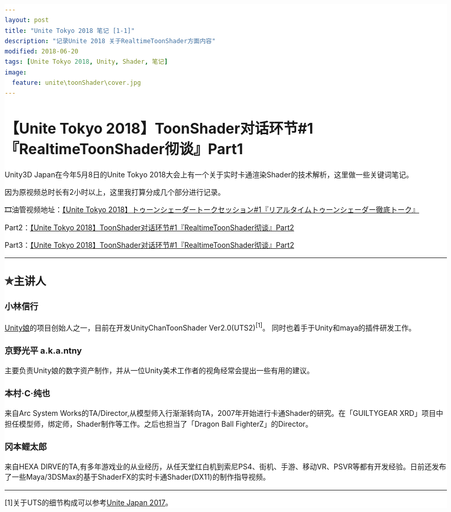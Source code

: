 ```yaml
---
layout: post
title: "Unite Tokyo 2018 笔记 [1-1]"
description: "记录Unite 2018 关于RealtimeToonShader方面内容"
modified: 2018-06-20
tags: [Unite Tokyo 2018, Unity, Shader, 笔记]
image:
  feature: unite\toonShader\cover.jpg
---
```



# 【Unite Tokyo 2018】ToonShader对话环节#1『RealtimeToonShader彻谈』Part1

Unity3D Japan在今年5月8日的Unite Tokyo 2018大会上有一个关于实时卡通渲染Shader的技术解析，这里做一些关键词笔记。

因为原视频总时长有2小时以上，这里我打算分成几个部分进行记录。

🎞油管视频地址：[【Unite Tokyo 2018】トゥーンシェーダートークセッション#1『リアルタイムトゥーンシェーダー徹底トーク』](https://www.youtube.com/watch?v=gi4XO0WiRcM&t)

Part2：[【Unite Tokyo 2018】ToonShader对话环节#1『RealtimeToonShader彻谈』Part2](https://matrix64.github.io/Unite18ToonShader_p2-post/)

Part3：[【Unite Tokyo 2018】ToonShader对话环节#1『RealtimeToonShader彻谈』Part2](https://matrix64.github.io/Unite18ToonShader_p3-post/)

---

## ✯主讲人

### 小林信行

  [Unity娘](http://unity-chan.com/)的项目创始人之一，目前在开发UnityChanToonShader Ver2.0(UTS2)<sup>[1]</sup>。
  同时也着手于Unity和maya的插件研发工作。

### 京野光平 a.k.a.ntny

主要负责Unity娘的数字资产制作，并从一位Unity美术工作者的视角经常会提出一些有用的建议。

### 本村·C·纯也

  来自Arc System Works的TA/Director,从模型师入行渐渐转向TA，2007年开始进行卡通Shader的研究。在「GUILTYGEAR XRD」项目中担任模型师，绑定师，Shader制作等工作。之后也担当了「Dragon Ball FighterZ」的Director。

### 冈本鲤太郎

  来自HEXA DIRVE的TA,有多年游戏业的从业经历，从任天堂红白机到索尼PS4、街机、手游、移动VR、PSVR等都有开发经验。日前还发布了一些Maya/3DSMax的基于ShaderFX的实时卡通Shader(DX11)的制作指导视频。

---
[1]关于UTS的细节构成可以参考[Unite Japan 2017](https://www.youtube.com/watch?v=6aNB9LhSx7g&index=)。
